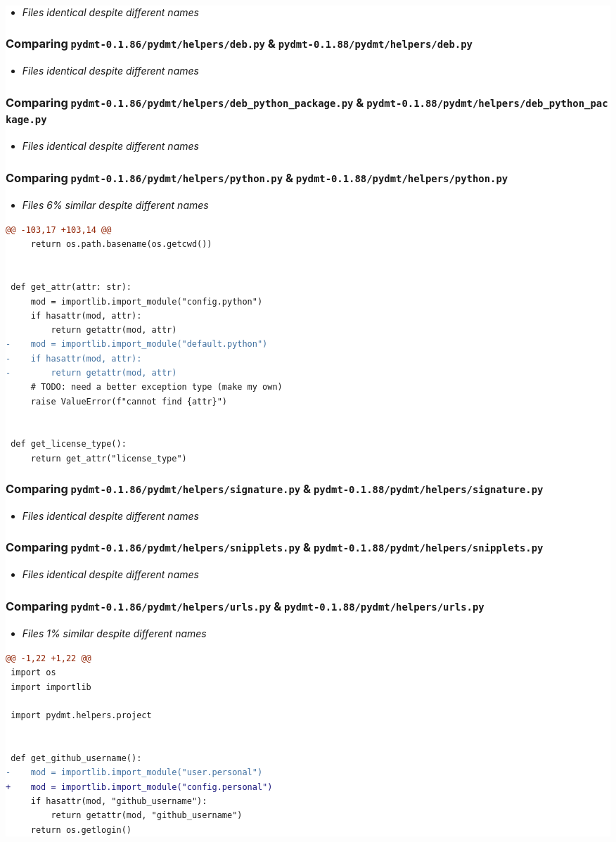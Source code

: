  * *Files identical despite different names*

### Comparing `pydmt-0.1.86/pydmt/helpers/deb.py` & `pydmt-0.1.88/pydmt/helpers/deb.py`

 * *Files identical despite different names*

### Comparing `pydmt-0.1.86/pydmt/helpers/deb_python_package.py` & `pydmt-0.1.88/pydmt/helpers/deb_python_package.py`

 * *Files identical despite different names*

### Comparing `pydmt-0.1.86/pydmt/helpers/python.py` & `pydmt-0.1.88/pydmt/helpers/python.py`

 * *Files 6% similar despite different names*

```diff
@@ -103,17 +103,14 @@
     return os.path.basename(os.getcwd())
 
 
 def get_attr(attr: str):
     mod = importlib.import_module("config.python")
     if hasattr(mod, attr):
         return getattr(mod, attr)
-    mod = importlib.import_module("default.python")
-    if hasattr(mod, attr):
-        return getattr(mod, attr)
     # TODO: need a better exception type (make my own)
     raise ValueError(f"cannot find {attr}")
 
 
 def get_license_type():
     return get_attr("license_type")
```

### Comparing `pydmt-0.1.86/pydmt/helpers/signature.py` & `pydmt-0.1.88/pydmt/helpers/signature.py`

 * *Files identical despite different names*

### Comparing `pydmt-0.1.86/pydmt/helpers/snipplets.py` & `pydmt-0.1.88/pydmt/helpers/snipplets.py`

 * *Files identical despite different names*

### Comparing `pydmt-0.1.86/pydmt/helpers/urls.py` & `pydmt-0.1.88/pydmt/helpers/urls.py`

 * *Files 1% similar despite different names*

```diff
@@ -1,22 +1,22 @@
 import os
 import importlib
 
 import pydmt.helpers.project
 
 
 def get_github_username():
-    mod = importlib.import_module("user.personal")
+    mod = importlib.import_module("config.personal")
     if hasattr(mod, "github_username"):
         return getattr(mod, "github_username")
     return os.getlogin()
```
